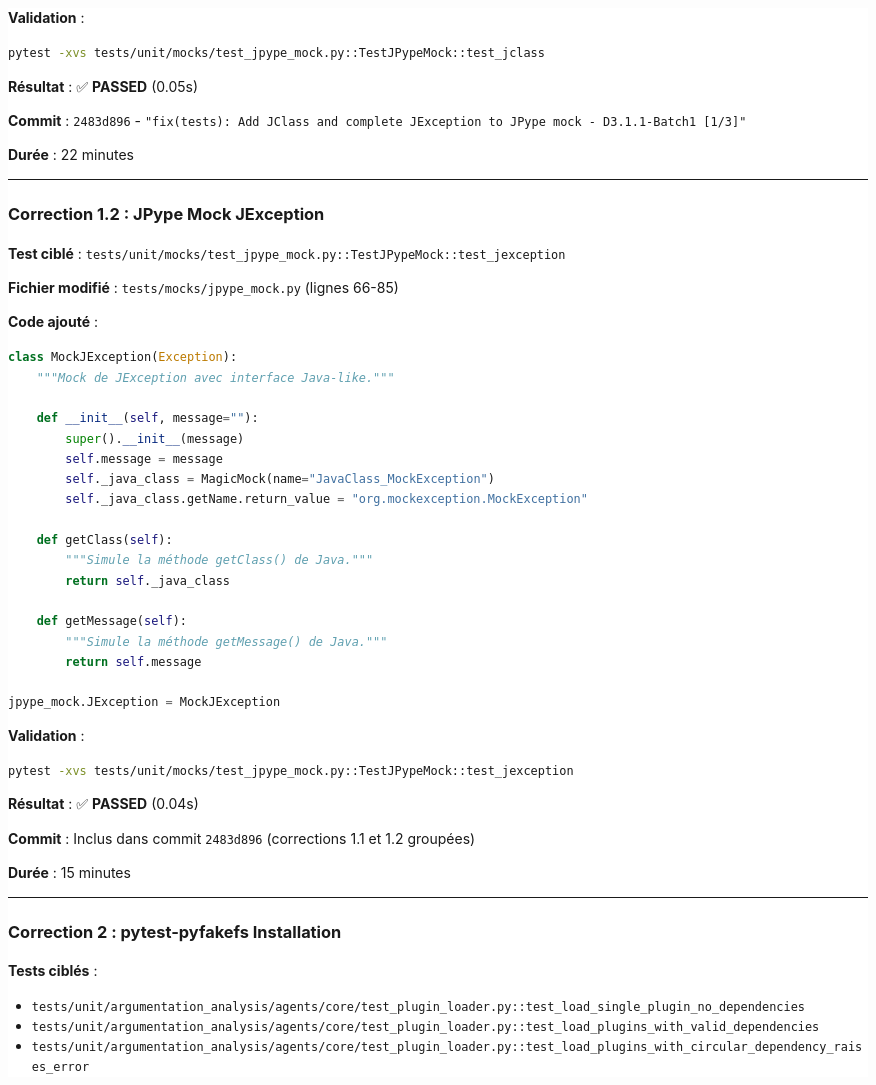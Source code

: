 **Validation** : 
```bash
pytest -xvs tests/unit/mocks/test_jpype_mock.py::TestJPypeMock::test_jclass
```
**Résultat** : ✅ **PASSED** (0.05s)

**Commit** : `2483d896` - `"fix(tests): Add JClass and complete JException to JPype mock - D3.1.1-Batch1 [1/3]"`

**Durée** : 22 minutes

---

### Correction 1.2 : JPype Mock JException
**Test ciblé** : `tests/unit/mocks/test_jpype_mock.py::TestJPypeMock::test_jexception`

**Fichier modifié** : `tests/mocks/jpype_mock.py` (lignes 66-85)

**Code ajouté** :
```python
class MockJException(Exception):
    """Mock de JException avec interface Java-like."""
    
    def __init__(self, message=""):
        super().__init__(message)
        self.message = message
        self._java_class = MagicMock(name="JavaClass_MockException")
        self._java_class.getName.return_value = "org.mockexception.MockException"
    
    def getClass(self):
        """Simule la méthode getClass() de Java."""
        return self._java_class
    
    def getMessage(self):
        """Simule la méthode getMessage() de Java."""
        return self.message

jpype_mock.JException = MockJException
```

**Validation** :
```bash
pytest -xvs tests/unit/mocks/test_jpype_mock.py::TestJPypeMock::test_jexception
```
**Résultat** : ✅ **PASSED** (0.04s)

**Commit** : Inclus dans commit `2483d896` (corrections 1.1 et 1.2 groupées)

**Durée** : 15 minutes

---

### Correction 2 : pytest-pyfakefs Installation
**Tests ciblés** : 
- `tests/unit/argumentation_analysis/agents/core/test_plugin_loader.py::test_load_single_plugin_no_dependencies`
- `tests/unit/argumentation_analysis/agents/core/test_plugin_loader.py::test_load_plugins_with_valid_dependencies`
- `tests/unit/argumentation_analysis/agents/core/test_plugin_loader.py::test_load_plugins_with_circular_dependency_raises_error`
